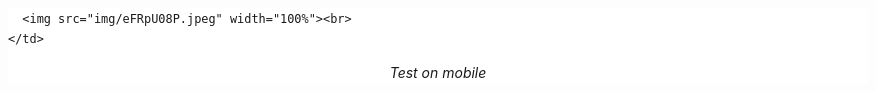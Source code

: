       <img src="img/eFRpU08P.jpeg" width="100%"><br>
    </td>
  </tr>
</table>
<p align="center"><em>Test on mobile</em></p>
